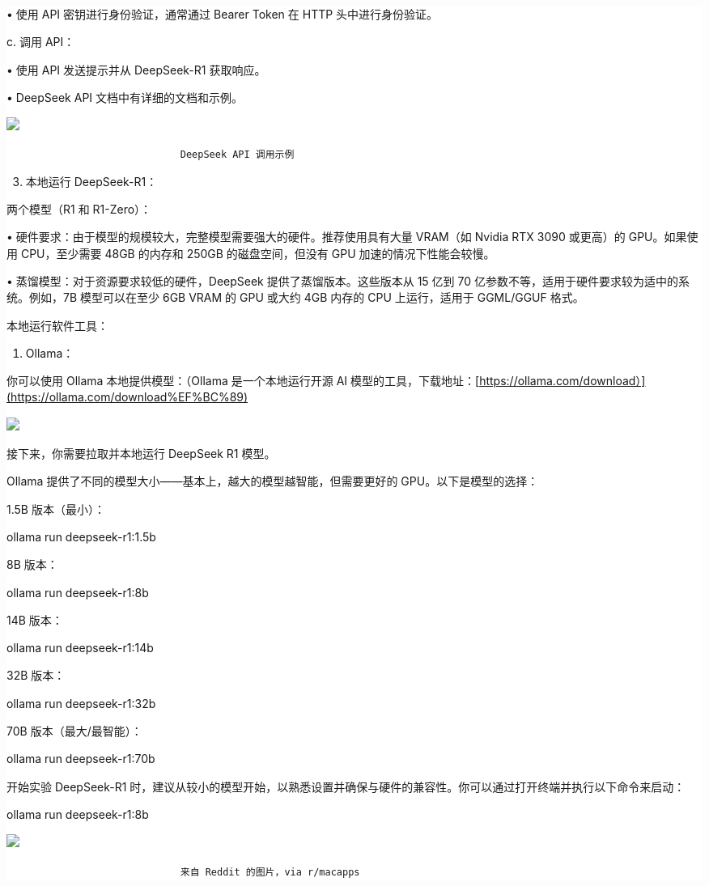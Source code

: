 • 使用 API 密钥进行身份验证，通常通过 Bearer Token 在 HTTP 头中进行身份验证。

c. 调用 API：

• 使用 API 发送提示并从 DeepSeek-R1 获取响应。

• DeepSeek API 文档中有详细的文档和示例。

![](https://img2024.cnblogs.com/blog/3524016/202502/3524016-20250225140012177-713408142.png)

                                  DeepSeek API 调用示例
    

3.  本地运行 DeepSeek-R1：

两个模型（R1 和 R1-Zero）：

• 硬件要求：由于模型的规模较大，完整模型需要强大的硬件。推荐使用具有大量 VRAM（如 Nvidia RTX 3090 或更高）的 GPU。如果使用 CPU，至少需要 48GB 的内存和 250GB 的磁盘空间，但没有 GPU 加速的情况下性能会较慢。

• 蒸馏模型：对于资源要求较低的硬件，DeepSeek 提供了蒸馏版本。这些版本从 15 亿到 70 亿参数不等，适用于硬件要求较为适中的系统。例如，7B 模型可以在至少 6GB VRAM 的 GPU 或大约 4GB 内存的 CPU 上运行，适用于 GGML/GGUF 格式。

本地运行软件工具：

1.  Ollama：

你可以使用 Ollama 本地提供模型：（Ollama 是一个本地运行开源 AI 模型的工具，下载地址：[https://ollama.com/download）](https://ollama.com/download%EF%BC%89)

![](https://img2024.cnblogs.com/blog/3524016/202502/3524016-20250225140032653-278518825.png)

接下来，你需要拉取并本地运行 DeepSeek R1 模型。

Ollama 提供了不同的模型大小——基本上，越大的模型越智能，但需要更好的 GPU。以下是模型的选择：

1.5B 版本（最小）：

ollama run deepseek-r1:1.5b

8B 版本：

ollama run deepseek-r1:8b

14B 版本：

ollama run deepseek-r1:14b

32B 版本：

ollama run deepseek-r1:32b

70B 版本（最大/最智能）：

ollama run deepseek-r1:70b

开始实验 DeepSeek-R1 时，建议从较小的模型开始，以熟悉设置并确保与硬件的兼容性。你可以通过打开终端并执行以下命令来启动：

ollama run deepseek-r1:8b

![](https://img2024.cnblogs.com/blog/3524016/202502/3524016-20250225140051241-388422825.png)

                                  来自 Reddit 的图片，via r/macapps
    